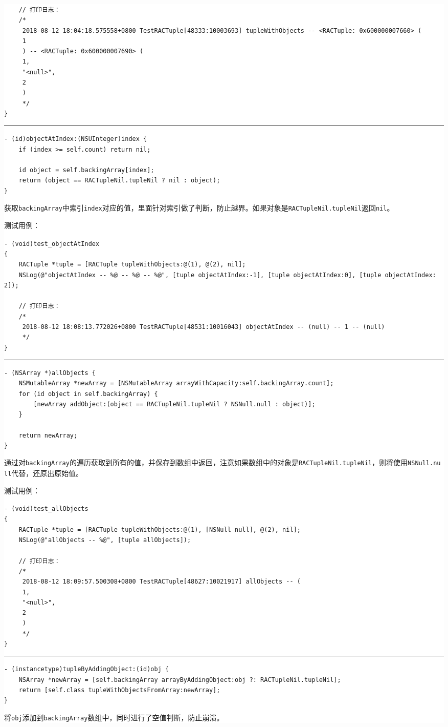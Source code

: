         // 打印日志：
        /*
         2018-08-12 18:04:18.575558+0800 TestRACTuple[48333:10003693] tupleWithObjects -- <RACTuple: 0x600000007660> (
         1
         ) -- <RACTuple: 0x600000007690> (
         1,
         "<null>",
         2
         )
         */
    }
***
    - (id)objectAtIndex:(NSUInteger)index {
    	if (index >= self.count) return nil;
    	
    	id object = self.backingArray[index];
    	return (object == RACTupleNil.tupleNil ? nil : object);
    }
获取`backingArray`中索引`index`对应的值，里面针对索引做了判断，防止越界。如果对象是`RACTupleNil.tupleNil`返回`nil`。

测试用例：

    - (void)test_objectAtIndex
    {
        RACTuple *tuple = [RACTuple tupleWithObjects:@(1), @(2), nil];
        NSLog(@"objectAtIndex -- %@ -- %@ -- %@", [tuple objectAtIndex:-1], [tuple objectAtIndex:0], [tuple objectAtIndex:2]);
        
        // 打印日志：
        /*
         2018-08-12 18:08:13.772026+0800 TestRACTuple[48531:10016043] objectAtIndex -- (null) -- 1 -- (null)
         */
    }
***
    - (NSArray *)allObjects {
    	NSMutableArray *newArray = [NSMutableArray arrayWithCapacity:self.backingArray.count];
    	for (id object in self.backingArray) {
    		[newArray addObject:(object == RACTupleNil.tupleNil ? NSNull.null : object)];
    	}
    	
    	return newArray;
    }
通过对`backingArray`的遍历获取到所有的值，并保存到数组中返回，注意如果数组中的对象是`RACTupleNil.tupleNil`，则将使用`NSNull.null`代替，还原出原始值。

测试用例：

    - (void)test_allObjects
    {
        RACTuple *tuple = [RACTuple tupleWithObjects:@(1), [NSNull null], @(2), nil];
        NSLog(@"allObjects -- %@", [tuple allObjects]);
        
        // 打印日志：
        /*
         2018-08-12 18:09:57.500308+0800 TestRACTuple[48627:10021917] allObjects -- (
         1,
         "<null>",
         2
         )
         */
    }
***
    - (instancetype)tupleByAddingObject:(id)obj {
    	NSArray *newArray = [self.backingArray arrayByAddingObject:obj ?: RACTupleNil.tupleNil];
    	return [self.class tupleWithObjectsFromArray:newArray];
    }
将`obj`添加到`backingArray`数组中，同时进行了空值判断，防止崩溃。